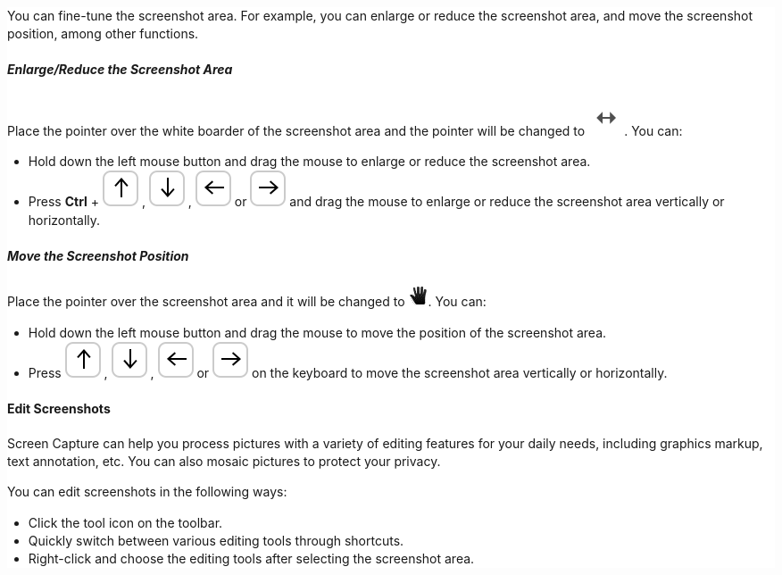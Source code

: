 You can fine-tune the screenshot area. For example, you can enlarge or reduce the screenshot area, and move the screenshot position, among other functions. 

##### Enlarge/Reduce the Screenshot Area

Place the pointer over the white boarder of the screenshot area and the pointer will be changed to ![双箭头](icon/Mouse_Arrow.svg). You can:

- Hold down the left mouse button and drag the mouse to enlarge or reduce the screenshot area. 
- Press **Ctrl** + ![向上](icon/Up.svg) , ![向下](icon/Down.svg) , ![向左](icon/Left.svg) or ![向右](icon/Right.svg) and drag the mouse to enlarge or reduce the screenshot area vertically or horizontally.

##### Move the Screenshot Position

Place the pointer over the screenshot area and it will be changed to ![手指](jpg/fingers2.png). You can:

- Hold down the left mouse button and drag the mouse to move the position of the screenshot area.
- Press ![向上](icon/Up.svg) , ![向下](icon/Down.svg) , ![向左](icon/Left.svg) or ![向右](icon/Right.svg) on the keyboard to move the screenshot area vertically or horizontally.

#### Edit Screenshots

Screen Capture can help you process pictures with a variety of editing features for your daily needs, including graphics markup, text annotation, etc. You can also mosaic pictures to protect your privacy. 

You can edit screenshots in the following ways:

- Click the tool icon on the toolbar. 
- Quickly switch between various editing tools through shortcuts.
- Right-click and choose the editing tools after selecting the screenshot area.
